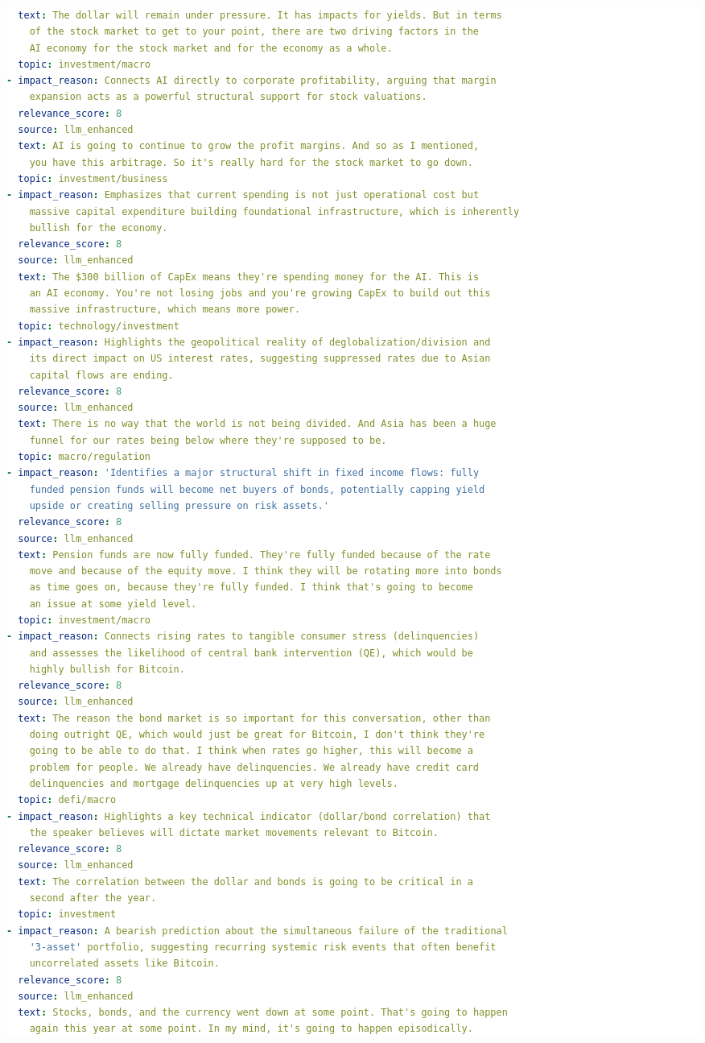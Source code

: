 ```yaml
  text: The dollar will remain under pressure. It has impacts for yields. But in terms
    of the stock market to get to your point, there are two driving factors in the
    AI economy for the stock market and for the economy as a whole.
  topic: investment/macro
- impact_reason: Connects AI directly to corporate profitability, arguing that margin
    expansion acts as a powerful structural support for stock valuations.
  relevance_score: 8
  source: llm_enhanced
  text: AI is going to continue to grow the profit margins. And so as I mentioned,
    you have this arbitrage. So it's really hard for the stock market to go down.
  topic: investment/business
- impact_reason: Emphasizes that current spending is not just operational cost but
    massive capital expenditure building foundational infrastructure, which is inherently
    bullish for the economy.
  relevance_score: 8
  source: llm_enhanced
  text: The $300 billion of CapEx means they're spending money for the AI. This is
    an AI economy. You're not losing jobs and you're growing CapEx to build out this
    massive infrastructure, which means more power.
  topic: technology/investment
- impact_reason: Highlights the geopolitical reality of deglobalization/division and
    its direct impact on US interest rates, suggesting suppressed rates due to Asian
    capital flows are ending.
  relevance_score: 8
  source: llm_enhanced
  text: There is no way that the world is not being divided. And Asia has been a huge
    funnel for our rates being below where they're supposed to be.
  topic: macro/regulation
- impact_reason: 'Identifies a major structural shift in fixed income flows: fully
    funded pension funds will become net buyers of bonds, potentially capping yield
    upside or creating selling pressure on risk assets.'
  relevance_score: 8
  source: llm_enhanced
  text: Pension funds are now fully funded. They're fully funded because of the rate
    move and because of the equity move. I think they will be rotating more into bonds
    as time goes on, because they're fully funded. I think that's going to become
    an issue at some yield level.
  topic: investment/macro
- impact_reason: Connects rising rates to tangible consumer stress (delinquencies)
    and assesses the likelihood of central bank intervention (QE), which would be
    highly bullish for Bitcoin.
  relevance_score: 8
  source: llm_enhanced
  text: The reason the bond market is so important for this conversation, other than
    doing outright QE, which would just be great for Bitcoin, I don't think they're
    going to be able to do that. I think when rates go higher, this will become a
    problem for people. We already have delinquencies. We already have credit card
    delinquencies and mortgage delinquencies up at very high levels.
  topic: defi/macro
- impact_reason: Highlights a key technical indicator (dollar/bond correlation) that
    the speaker believes will dictate market movements relevant to Bitcoin.
  relevance_score: 8
  source: llm_enhanced
  text: The correlation between the dollar and bonds is going to be critical in a
    second after the year.
  topic: investment
- impact_reason: A bearish prediction about the simultaneous failure of the traditional
    '3-asset' portfolio, suggesting recurring systemic risk events that often benefit
    uncorrelated assets like Bitcoin.
  relevance_score: 8
  source: llm_enhanced
  text: Stocks, bonds, and the currency went down at some point. That's going to happen
    again this year at some point. In my mind, it's going to happen episodically.
```